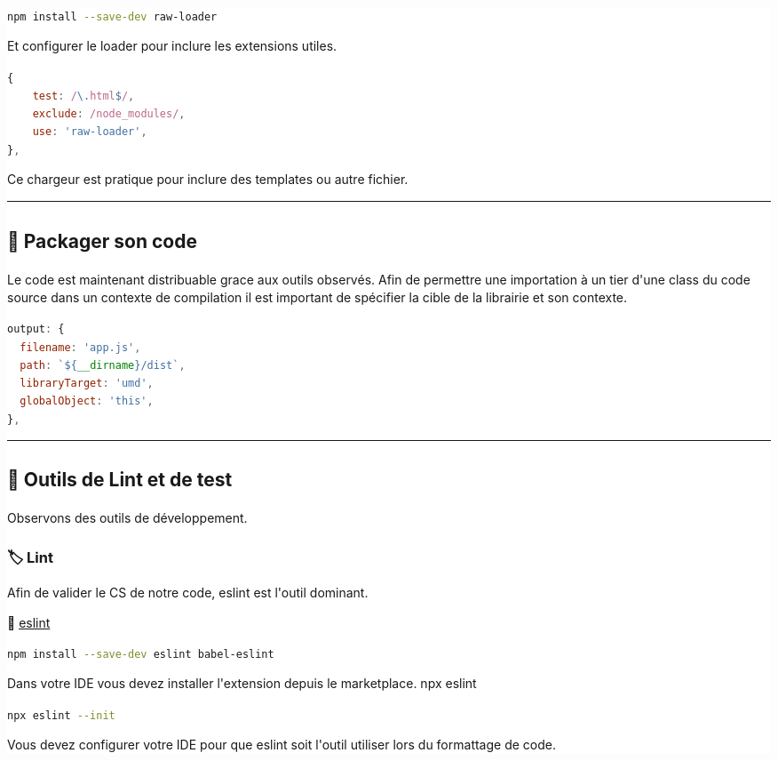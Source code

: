 ```bash
npm install --save-dev raw-loader
```

Et configurer le loader pour inclure les extensions utiles.

```js
{
    test: /\.html$/,
    exclude: /node_modules/,
    use: 'raw-loader',
},
```

Ce chargeur est pratique pour inclure des templates ou autre fichier.

___

## 📑 Packager son code

Le code est maintenant distribuable grace aux outils observés. Afin de permettre une importation à un tier d'une class du code source dans un contexte de compilation il est important de spécifier la cible de la librairie et son contexte.

```js
output: {
  filename: 'app.js',
  path: `${__dirname}/dist`,
  libraryTarget: 'umd',
  globalObject: 'this',
},
```

___

## 📑  Outils de Lint et de test

Observons des outils de développement.

### 🏷️ **Lint**

Afin de valider le CS de notre code, eslint est l'outil dominant.

🔗 [eslint](https://eslint.org/)

```bash
npm install --save-dev eslint babel-eslint
```

Dans votre IDE vous devez installer l'extension depuis le marketplace.
npx eslint

```bash
npx eslint --init
```

Vous devez configurer votre IDE pour que eslint soit l'outil utiliser lors du formattage de code. 
